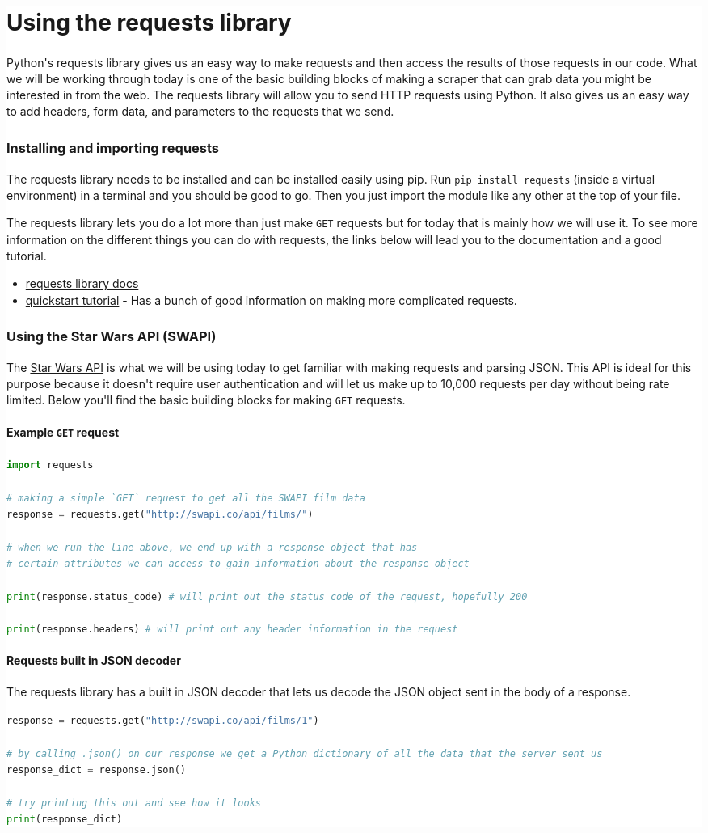 # Using the requests library

Python's requests library gives us an easy way to make requests and then access the results of those requests in our code. What we will be working through today is one of the basic building blocks of making a scraper that can grab data you might be interested in from the web. The requests library will allow you to send HTTP requests using Python. It also gives us an easy way to add headers, form data, and parameters to the requests that we send. 

### Installing and importing requests
The requests library needs to be installed and can be installed easily using pip. Run `pip install requests`  (inside a virtual environment) in a terminal and you should be good to go. Then you just import the module like any other at the top of your file. 

The requests library lets you do a lot more than just make `GET` requests but for today that is mainly how we will use it. To see more information on the different things you can do with requests, the links below will lead you to the documentation and a good tutorial.

- [requests library docs](http://docs.python-requests.org/en/master/)
- [quickstart tutorial](http://docs.python-requests.org/en/master/user/quickstart/) - Has a bunch of good information on making more complicated requests.

### Using the Star Wars API (SWAPI)

The [Star Wars API](http://swapi.co/documentation) is what we will be using today  to get familiar with making requests and parsing JSON. This API is ideal for this purpose because it doesn't require user authentication and will let us make up to 10,000 requests per day without being rate limited. Below you'll find the basic building blocks for making `GET` requests.

#### Example `GET` request

```Python
import requests

# making a simple `GET` request to get all the SWAPI film data
response = requests.get("http://swapi.co/api/films/")

# when we run the line above, we end up with a response object that has 
# certain attributes we can access to gain information about the response object

print(response.status_code) # will print out the status code of the request, hopefully 200

print(response.headers) # will print out any header information in the request
```

#### Requests built in JSON decoder

The requests library has a built in JSON decoder that lets us decode the JSON object sent in the body of a response. 
```Python
response = requests.get("http://swapi.co/api/films/1")

# by calling .json() on our response we get a Python dictionary of all the data that the server sent us
response_dict = response.json()

# try printing this out and see how it looks 
print(response_dict)


```
